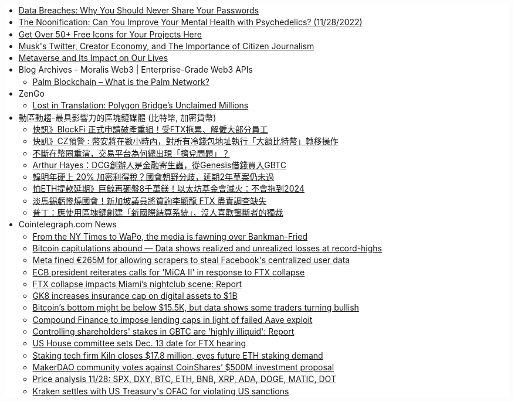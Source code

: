   - [Data Breaches: Why You Should Never Share Your Passwords](https://hackernoon.com/data-breaches-why-you-should-never-share-your-passwords?source=rss)
  - [The Noonification: Can You Improve Your Mental Health with Psychedelics? (11/28/2022)](https://hackernoon.com/11-28-2022-noonification?source=rss)
  - [Get Over 50+ Free Icons for Your Projects Here](https://hackernoon.com/get-over-50-free-icons-for-your-projects-here?source=rss)
  - [Musk's Twitter, Creator Economy, and The Importance of Citizen Journalism](https://hackernoon.com/musks-twitter-creator-economy-and-the-importance-of-citizen-journalism?source=rss)
  - [Metaverse and Its Impact on Our Lives](https://hackernoon.com/metaverse-and-its-impact-on-our-lives?source=rss)
- Blog Archives - Moralis Web3 | Enterprise-Grade Web3 APIs
  - [Palm Blockchain – What is the Palm Network?](https://moralis.io/palm-blockchain-what-is-the-palm-network/)
- ZenGo
  - [Lost in Translation: Polygon Bridge’s Unclaimed Millions](https://zengo.com/lost-in-translation-polygon-bridges-unclaimed-millions/)
- 動區動趨-最具影響力的區塊鏈媒體 (比特幣, 加密貨幣)
  - [快訊》BlockFi 正式申請破產重組！受FTX拖累、解僱大部分員工](https://www.blocktempo.com/blockfi-files-bankruptcy-due-to-ftx/)
  - [快訊》CZ預警 : 幣安將在數小時內，對所有冷錢包地址執行「大額比特幣」轉移操作](https://www.blocktempo.com/binance-to-do-big-amount-transaction-might-trigger-whale-alert/)
  - [不斷在幣圈重演，交易平台為何總出現「擠兌問題」？](https://www.blocktempo.com/why-does-the-crypto-trading-platform-always-have-the-liquidity-crises/)
  - [Arthur Hayes：DCG創辦人是金融寄生蟲，從Genesis借錢買入GBTC](https://www.blocktempo.com/arthur-hayes-writes-about-silbert-of-dcg-borrowing-from-genesis/)
  - [韓明年硬上 20% 加密利得稅？國會朝野分歧，延期2年草案仍未過](https://www.blocktempo.com/korea-crypto-income-tax-may-introduce-on-2023/)
  - [怕ETH提款延期》巨鯨再砸盤8千萬鎂！以太坊基金會滅火：不會拖到2024](https://www.blocktempo.com/eth-price-drops-70-percent-in-nearly-a-year/)
  - [淡馬錫虧慘燒國會！新加坡議員將質詢李顯龍 FTX 盡責調查缺失](https://www.blocktempo.com/lee-hsien-loong-faces-parliament-grilling-over-ftx/)
  - [普丁：應使用區塊鏈創建「新國際結算系統」，沒人喜歡壟斷者的獨裁](https://www.blocktempo.com/putin-said-blockchain-can-create-a-new-international-settlement-system/)
- Cointelegraph.com News
  - [From the NY Times to WaPo, the media is fawning over Bankman-Fried](https://cointelegraph.com/news/from-the-ny-times-to-wapo-the-media-is-fawning-over-bankman-fried)
  - [Bitcoin capitulations abound — Data shows realized and unrealized losses at record-highs](https://cointelegraph.com/news/bitcoin-capitulations-abound-data-shows-realized-and-unrealized-losses-at-record-highs)
  - [Meta fined €265M for allowing scrapers to steal Facebook's centralized user data](https://cointelegraph.com/news/meta-fined-265m-for-allowing-scrapers-to-steal-facebook-s-centralized-user-data)
  - [ECB president reiterates calls for 'MiCA II' in response to FTX collapse](https://cointelegraph.com/news/ecb-president-reiterates-calls-for-mica-ii-in-response-to-ftx-collapse)
  - [FTX collapse impacts Miami’s nightclub scene: Report](https://cointelegraph.com/news/ftx-collapse-impacts-miami-s-nightclub-scene-report)
  - [GK8 increases insurance cap on digital assets to $1B](https://cointelegraph.com/news/gk8-increases-insurance-cap-on-digital-assets-to-1b)
  - [Bitcoin’s bottom might be below $15.5K, but data shows some traders turning bullish](https://cointelegraph.com/news/bitcoin-s-bottom-might-be-below-15-5k-but-data-shows-some-traders-turning-bullish)
  - [Compound Finance to impose lending caps in light of failed Aave exploit](https://cointelegraph.com/news/compound-finance-to-impose-lending-caps-in-light-of-failed-aave-exploit)
  - [Controlling shareholders' stakes in GBTC are 'highly illiquid': Report](https://cointelegraph.com/news/controlling-shareholders-stakes-in-gbtc-are-highly-illiquid-report)
  - [US House committee sets Dec. 13 date for FTX hearing](https://cointelegraph.com/news/us-house-committee-sets-dec-13-date-for-ftx-hearing)
  - [Staking tech firm Kiln closes $17.8 million, eyes future ETH staking demand](https://cointelegraph.com/news/staking-tech-firm-kiln-closes-17-8-million-eyes-future-eth-staking-demand)
  - [MakerDAO community votes against CoinShares’ $500M investment proposal](https://cointelegraph.com/news/makerdao-community-votes-against-coinshares-500m-investment-proposal)
  - [Price analysis 11/28: SPX, DXY, BTC, ETH, BNB, XRP, ADA, DOGE, MATIC, DOT](https://cointelegraph.com/news/price-analysis-11-28-spx-dxy-btc-eth-bnb-xrp-ada-doge-matic-dot)
  - [Kraken settles with US Treasury's OFAC for violating US sanctions](https://cointelegraph.com/news/kraken-settles-with-us-treasury-s-ofac-for-violating-us-sanctions)